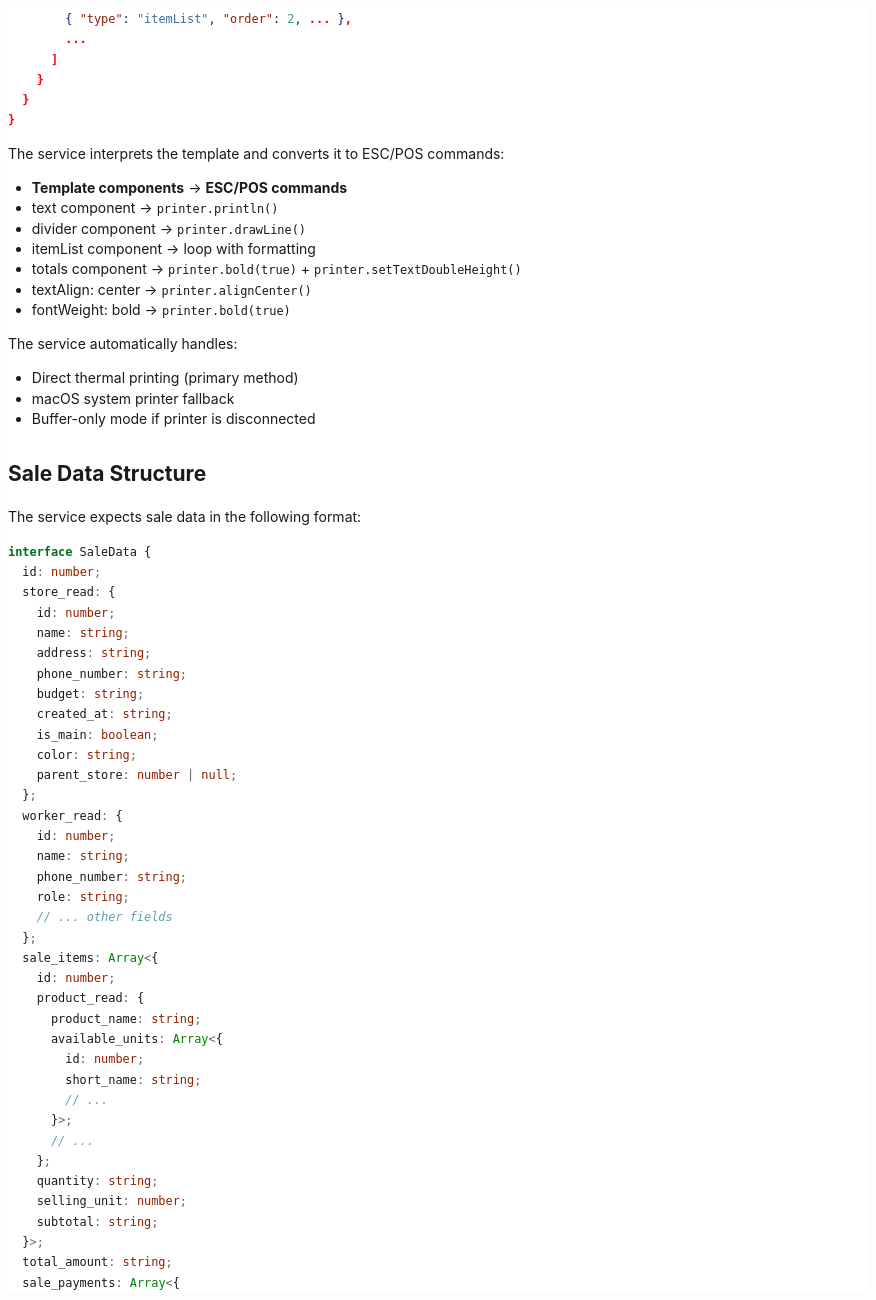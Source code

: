 ```json
        { "type": "itemList", "order": 2, ... },
        ...
      ]
    }
  }
}
```

The service interprets the template and converts it to ESC/POS commands:
- **Template components** → **ESC/POS commands**
- text component → `printer.println()`
- divider component → `printer.drawLine()`
- itemList component → loop with formatting
- totals component → `printer.bold(true)` + `printer.setTextDoubleHeight()`
- textAlign: center → `printer.alignCenter()`
- fontWeight: bold → `printer.bold(true)`

The service automatically handles:
- Direct thermal printing (primary method)
- macOS system printer fallback
- Buffer-only mode if printer is disconnected

## Sale Data Structure

The service expects sale data in the following format:

```typescript
interface SaleData {
  id: number;
  store_read: {
    id: number;
    name: string;
    address: string;
    phone_number: string;
    budget: string;
    created_at: string;
    is_main: boolean;
    color: string;
    parent_store: number | null;
  };
  worker_read: {
    id: number;
    name: string;
    phone_number: string;
    role: string;
    // ... other fields
  };
  sale_items: Array<{
    id: number;
    product_read: {
      product_name: string;
      available_units: Array<{
        id: number;
        short_name: string;
        // ...
      }>;
      // ...
    };
    quantity: string;
    selling_unit: number;
    subtotal: string;
  }>;
  total_amount: string;
  sale_payments: Array<{
```